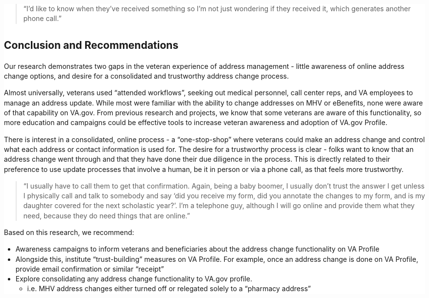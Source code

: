 > “I’d like to know when they’ve received something so I’m not just wondering if they received it, which generates another phone call.”

## Conclusion and Recommendations

Our research demonstrates two gaps in the veteran experience of address management - little awareness of online address change options, and desire for a consolidated and trustworthy address change process.

Almost universally, veterans used “attended workflows”, seeking out medical personnel, call center reps, and VA employees to manage an address update. While most were familiar with the ability to change addresses on MHV or eBenefits, none were aware of that capability on VA.gov. From previous research and projects, we know that some veterans are aware of this functionality, so more education and campaigns could be effective tools to increase veteran awareness and adoption of VA.gov Profile. 

There is interest in a consolidated, online process -  a “one-stop-shop” where veterans could make an address change and control what each address or contact information is used for. The desire for a trustworthy process is clear - folks want to know that an address change went through and that they have done their due diligence in the process. This is directly related to their preference to use update processes that involve a human, be it in person or via a phone call, as that feels more trustworthy. 

> “I usually have to call them to get that confirmation. Again, being a baby boomer, I usually don’t trust the answer I get unless I physically call and talk to somebody and say ‘did you receive my form, did you annotate the changes to my form, and is my daughter covered for the next scholastic year?’. I’m a telephone guy, although I will go online and provide them what they need, because they do need things that are online.”

Based on this research, we recommend:

- Awareness campaigns to inform veterans and beneficiaries about the address change functionality on VA Profile
- Alongside this, institute “trust-building” measures on VA Profile. For example, once an address change is done on VA Profile, provide email confirmation or similar “receipt” 
- Explore consolidating any address change functionality to VA.gov profile.
  - i.e. MHV address changes either turned off or relegated solely to a “pharmacy address”
